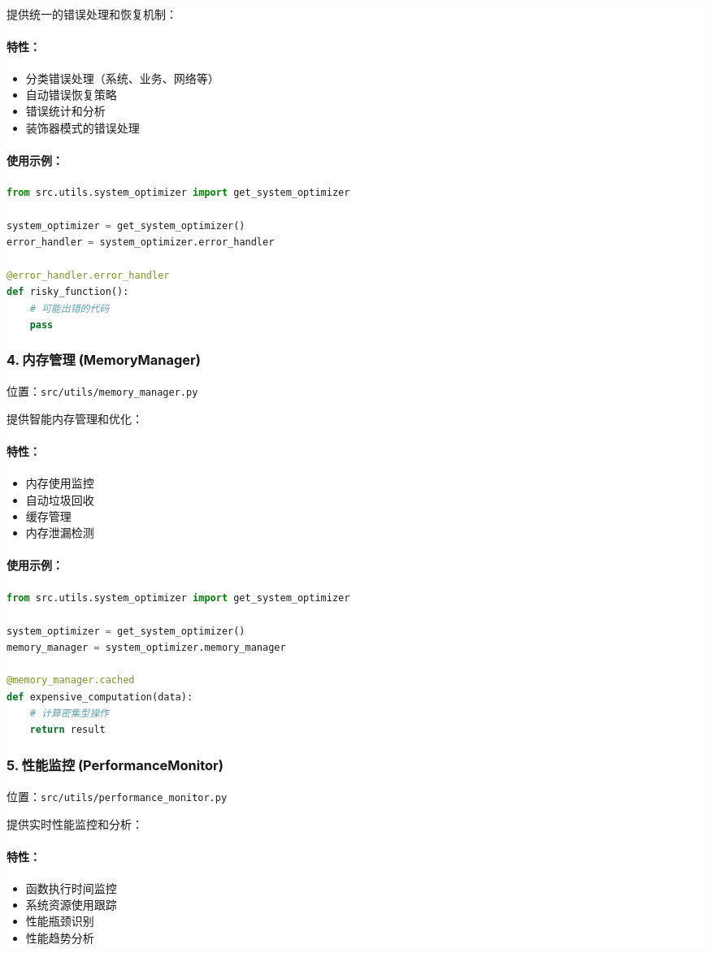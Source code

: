 提供统一的错误处理和恢复机制：

#### 特性：
- 分类错误处理（系统、业务、网络等）
- 自动错误恢复策略
- 错误统计和分析
- 装饰器模式的错误处理

#### 使用示例：
```python
from src.utils.system_optimizer import get_system_optimizer

system_optimizer = get_system_optimizer()
error_handler = system_optimizer.error_handler

@error_handler.error_handler
def risky_function():
    # 可能出错的代码
    pass
```

### 4. 内存管理 (MemoryManager)

位置：`src/utils/memory_manager.py`

提供智能内存管理和优化：

#### 特性：
- 内存使用监控
- 自动垃圾回收
- 缓存管理
- 内存泄漏检测

#### 使用示例：
```python
from src.utils.system_optimizer import get_system_optimizer

system_optimizer = get_system_optimizer()
memory_manager = system_optimizer.memory_manager

@memory_manager.cached
def expensive_computation(data):
    # 计算密集型操作
    return result
```

### 5. 性能监控 (PerformanceMonitor)

位置：`src/utils/performance_monitor.py`

提供实时性能监控和分析：

#### 特性：
- 函数执行时间监控
- 系统资源使用跟踪
- 性能瓶颈识别
- 性能趋势分析

